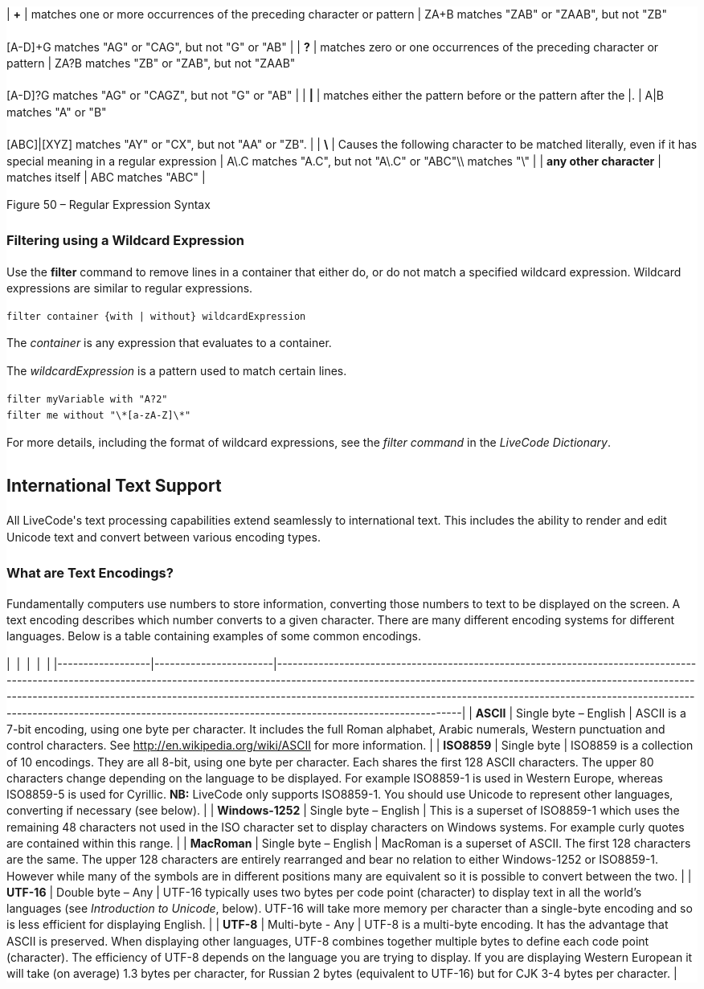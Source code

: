 | **+**                   | matches one or more occurrences of the preceding character or pattern                                                                  | ZA+B matches "ZAB" or "ZAAB", but not "ZB" <br><br>[A-D]+G matches "AG" or "CAG", but not "G" or "AB"              |
| **?**                   | matches zero or one occurrences of the preceding character or pattern                                                                  | ZA?B matches "ZB" or "ZAB", but not "ZAAB"<br><br>[A-D]?G matches "AG" or "CAGZ", but not "G" or "AB"             |
| **|**                   | matches either the pattern before or the pattern after the |.                                                                          | A|B matches "A" or "B" <br><br>[ABC]|[XYZ] matches "AY" or "CX", but not "AA" or "ZB".         |
| **\\**                  | Causes the following character to be matched literally, even if it has special meaning in a regular expression                         | A\\.C matches "A.C", but not "A\\.C" or "ABC"\\\\ matches "\\" |
| **any other character** | matches itself                                                                                                                         | ABC matches "ABC"                                              |

Figure 50 – Regular Expression Syntax

### Filtering using a Wildcard Expression

Use the **filter** command to remove lines in a container that either do, or do not match 
a specified wildcard expression. Wildcard expressions are similar to regular expressions.

```
filter container {with | without} wildcardExpression
```

The *container* is any expression that evaluates to a container.

The *wildcardExpression* is a pattern used to match certain lines.

```
filter myVariable with "A?2"
filter me without "\*[a-zA-Z]\*"
```

For more details, including the format of wildcard expressions, see the *filter command* 
in the *LiveCode Dictionary*.

## International Text Support

All LiveCode's text processing capabilities extend seamlessly to international text. This 
includes the ability to render and edit Unicode text and convert between various encoding 
types.

### What are Text Encodings?

Fundamentally computers use numbers to store information, converting those numbers to text 
to be displayed on the screen. A text encoding describes which number converts to a given 
character. There are many different encoding systems for different languages. Below is a 
table containing examples of some common encodings.

| &nbsp;| &nbsp;| &nbsp;| &nbsp;|
|------------------|-----------------------|---------------------------------------------------------------------------------------------------------------------------------------------------------------------------------------------------------------------------------------------------------------------------------------------------------------------------------------------------------------------------------------------------------------------------------------------------|
| **ASCII**        | Single byte – English | ASCII is a 7-bit encoding, using one byte per character. It includes the full Roman alphabet, Arabic numerals, Western punctuation and control characters. See <http://en.wikipedia.org/wiki/ASCII> for more information.                                                                                                                                                                                                                         |
| **ISO8859**      | Single byte           | ISO8859 is a collection of 10 encodings. They are all 8-bit, using one byte per character. Each shares the first 128 ASCII characters. The upper 80 characters change depending on the language to be displayed. For example ISO8859-1 is used in Western Europe, whereas ISO8859-5 is used for Cyrillic. **NB:** LiveCode only supports ISO8859-1. You should use Unicode to represent other languages, converting if necessary (see below).     |
| **Windows-1252** | Single byte – English | This is a superset of ISO8859-1 which uses the remaining 48 characters not used in the ISO character set to display characters on Windows systems. For example curly quotes are contained within this range.                                                                                                                                                                                                                                      |
| **MacRoman**     | Single byte – English | MacRoman is a superset of ASCII. The first 128 characters are the same. The upper 128 characters are entirely rearranged and bear no relation to either Windows-1252 or ISO8859-1. However while many of the symbols are in different positions many are equivalent so it is possible to convert between the two.                                                                                                                                 |
| **UTF-16**       | Double byte – Any     | UTF-16 typically uses two bytes per code point (character) to display text in all the world’s languages (see *Introduction to Unicode*, below). UTF-16 will take more memory per character than a single-byte encoding and so is less efficient for displaying English.                                                                                                                                                                           |
| **UTF-8**        | Multi-byte - Any      | UTF-8 is a multi-byte encoding. It has the advantage that ASCII is preserved. When displaying other languages, UTF-8 combines together multiple bytes to define each code point (character). The efficiency of UTF-8 depends on the language you are trying to display. If you are displaying Western European it will take (on average) 1.3 bytes per character, for Russian 2 bytes (equivalent to UTF-16) but for CJK 3-4 bytes per character. |
